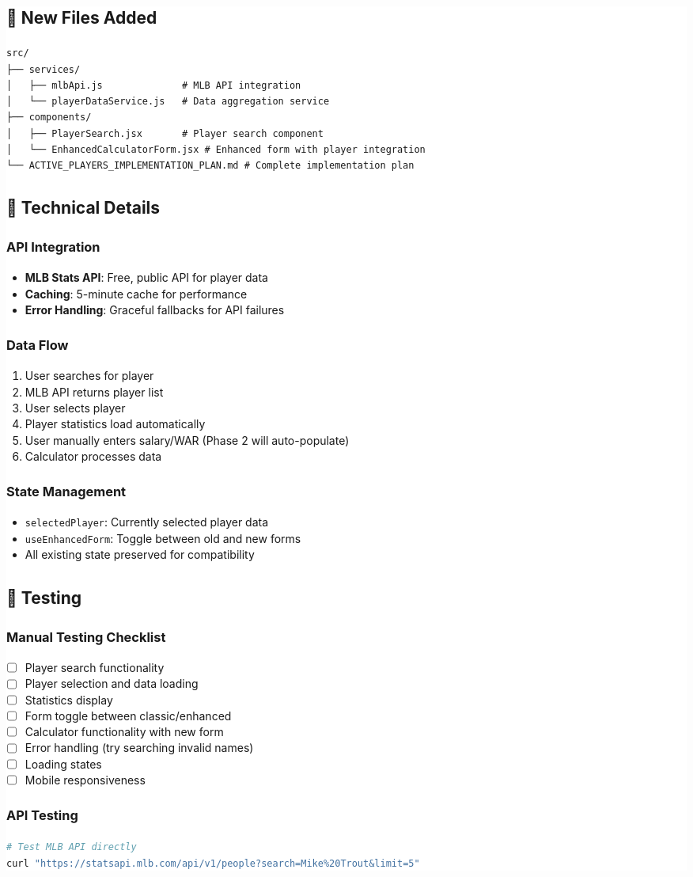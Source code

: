 ## 📁 **New Files Added**

```
src/
├── services/
│   ├── mlbApi.js              # MLB API integration
│   └── playerDataService.js   # Data aggregation service
├── components/
│   ├── PlayerSearch.jsx       # Player search component
│   └── EnhancedCalculatorForm.jsx # Enhanced form with player integration
└── ACTIVE_PLAYERS_IMPLEMENTATION_PLAN.md # Complete implementation plan
```

## 🔧 **Technical Details**

### **API Integration**
- **MLB Stats API**: Free, public API for player data
- **Caching**: 5-minute cache for performance
- **Error Handling**: Graceful fallbacks for API failures

### **Data Flow**
1. User searches for player
2. MLB API returns player list
3. User selects player
4. Player statistics load automatically
5. User manually enters salary/WAR (Phase 2 will auto-populate)
6. Calculator processes data

### **State Management**
- `selectedPlayer`: Currently selected player data
- `useEnhancedForm`: Toggle between old and new forms
- All existing state preserved for compatibility

## 🧪 **Testing**

### **Manual Testing Checklist**
- [ ] Player search functionality
- [ ] Player selection and data loading
- [ ] Statistics display
- [ ] Form toggle between classic/enhanced
- [ ] Calculator functionality with new form
- [ ] Error handling (try searching invalid names)
- [ ] Loading states
- [ ] Mobile responsiveness

### **API Testing**
```bash
# Test MLB API directly
curl "https://statsapi.mlb.com/api/v1/people?search=Mike%20Trout&limit=5"
```
